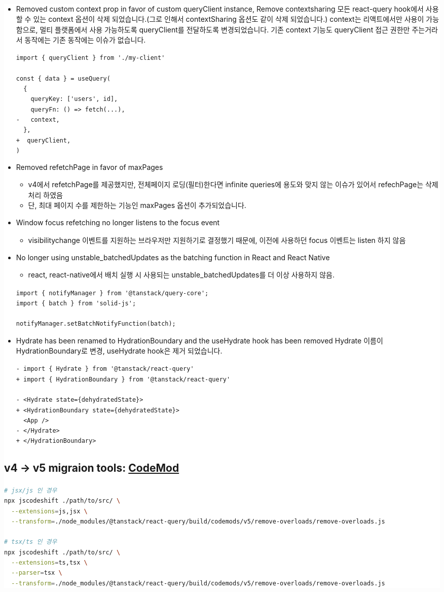 - Removed custom context prop in favor of custom queryClient instance, Remove contextsharing
  모든 react-query hook에서 사용할 수 있는 context 옵션이 삭제 되었습니다.(그로 인해서 contextSharing 옵션도 같이 삭제 되었습니다.)
  context는 리액트에서만 사용이 가능함으로, 멀티 플랫폼에서 사용 가능하도록 queryClient를 전달하도록 변경되었습니다. 기존 context 기능도 queryClient 접근 권한만 주는거라서 동작에는 기존 동작에는 이슈가 없습니다.

  ```tsx
  import { queryClient } from './my-client'

  const { data } = useQuery(
    {
      queryKey: ['users', id],
      queryFn: () => fetch(...),
  -   context,
    },
  +  queryClient,
  )
  ```

- Removed refetchPage in favor of maxPages
  - v4에서 refetchPage를 제공했지만, 전체페이지 로딩(필터)한다면 infinite queries에 용도와 맞지 않는 이슈가 있어서 refechPage는 삭제처리 하였음
  - 단, 최대 페이지 수를 제한하는 기능인 maxPages 옵션이 추가되었습니다.
- Window focus refetching no longer listens to the focus event
  - visibilitychange 이벤트를 지원하는 브라우저만 지원하기로 결정했기 때문에, 이전에 사용하던 focus 이벤트는 listen 하지 않음
- No longer using unstable_batchedUpdates as the batching function in React and React Native

  - react, react-native에서 배치 실행 시 사용되는 unstable_batchedUpdates를 더 이상 사용하지 않음.

  ```tsx
  import { notifyManager } from '@tanstack/query-core';
  import { batch } from 'solid-js';

  notifyManager.setBatchNotifyFunction(batch);
  ```

- Hydrate has been renamed to HydrationBoundary and the useHydrate hook has been removed
  Hydrate 이름이 HydrationBoundary로 변경, useHydrate hook은 제거 되었습니다.

  ```tsx
  - import { Hydrate } from '@tanstack/react-query'
  + import { HydrationBoundary } from '@tanstack/react-query'

  - <Hydrate state={dehydratedState}>
  + <HydrationBoundary state={dehydratedState}>
    <App />
  - </Hydrate>
  + </HydrationBoundary>
  ```

## v4 → v5 migraion tools: [CodeMod](https://tanstack.com/query/v5/docs/react/guides/migrating-to-v5#codemod)

```bash
# jsx/js 인 경우
npx jscodeshift ./path/to/src/ \
  --extensions=js,jsx \
  --transform=./node_modules/@tanstack/react-query/build/codemods/v5/remove-overloads/remove-overloads.js

# tsx/ts 인 경우
npx jscodeshift ./path/to/src/ \
  --extensions=ts,tsx \
  --parser=tsx \
  --transform=./node_modules/@tanstack/react-query/build/codemods/v5/remove-overloads/remove-overloads.js
```
